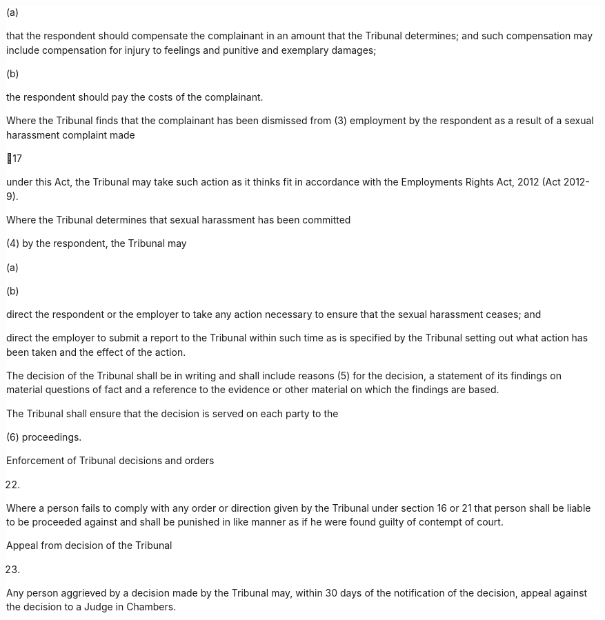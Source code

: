 (a)

that the respondent should compensate the complainant in an amount
that  the  Tribunal  determines;  and  such  compensation  may  include
compensation  for  injury  to  feelings  and  punitive  and  exemplary
damages;

(b)

the respondent should pay the costs of the complainant.

Where the Tribunal finds that the complainant has been dismissed from
(3)
employment by the respondent as a result of a sexual harassment complaint made

17

under this Act, the Tribunal may take such action as it thinks fit in accordance
with the Employments Rights Act, 2012 (Act 2012-9).

Where the Tribunal determines that sexual harassment has been committed

(4)
by the respondent, the Tribunal may

(a)

(b)

direct the respondent or the employer to take any action necessary to
ensure that the sexual harassment ceases; and

direct the employer to submit a report to the Tribunal within such time
as is specified by the Tribunal setting out what action has been taken
and the effect of the action.

The decision of the Tribunal shall be in writing and shall include reasons
(5)
for the decision, a statement of its findings on material questions of fact and a
reference to the evidence or other material on which the findings are based.

The Tribunal shall ensure that the decision is served on each party to the

(6)
proceedings.

Enforcement of Tribunal decisions and orders

22.
Where a person fails to comply with any order or direction given by
the Tribunal under section 16 or 21 that person shall be liable to be proceeded
against and shall be punished in like manner as if he were found guilty of contempt
of court.

Appeal from decision of the Tribunal

23.
Any person aggrieved by a decision made by the Tribunal may, within
30 days of the notification of the decision, appeal against the decision to a Judge
in Chambers.

